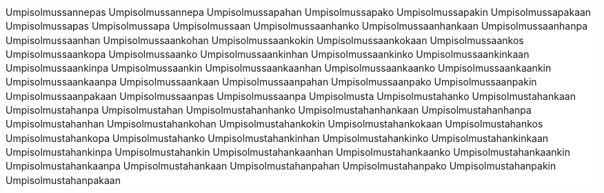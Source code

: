 Umpisolmussannepas
Umpisolmussannepa
Umpisolmussapahan
Umpisolmussapako
Umpisolmussapakin
Umpisolmussapakaan
Umpisolmussapas
Umpisolmussapa
Umpisolmussaan
Umpisolmussaanhanko
Umpisolmussaanhankaan
Umpisolmussaanhanpa
Umpisolmussaanhan
Umpisolmussaankohan
Umpisolmussaankokin
Umpisolmussaankokaan
Umpisolmussaankos
Umpisolmussaankopa
Umpisolmussaanko
Umpisolmussaankinhan
Umpisolmussaankinko
Umpisolmussaankinkaan
Umpisolmussaankinpa
Umpisolmussaankin
Umpisolmussaankaanhan
Umpisolmussaankaanko
Umpisolmussaankaankin
Umpisolmussaankaanpa
Umpisolmussaankaan
Umpisolmussaanpahan
Umpisolmussaanpako
Umpisolmussaanpakin
Umpisolmussaanpakaan
Umpisolmussaanpas
Umpisolmussaanpa
Umpisolmusta
Umpisolmustahanko
Umpisolmustahankaan
Umpisolmustahanpa
Umpisolmustahan
Umpisolmustahanhanko
Umpisolmustahanhankaan
Umpisolmustahanhanpa
Umpisolmustahanhan
Umpisolmustahankohan
Umpisolmustahankokin
Umpisolmustahankokaan
Umpisolmustahankos
Umpisolmustahankopa
Umpisolmustahanko
Umpisolmustahankinhan
Umpisolmustahankinko
Umpisolmustahankinkaan
Umpisolmustahankinpa
Umpisolmustahankin
Umpisolmustahankaanhan
Umpisolmustahankaanko
Umpisolmustahankaankin
Umpisolmustahankaanpa
Umpisolmustahankaan
Umpisolmustahanpahan
Umpisolmustahanpako
Umpisolmustahanpakin
Umpisolmustahanpakaan